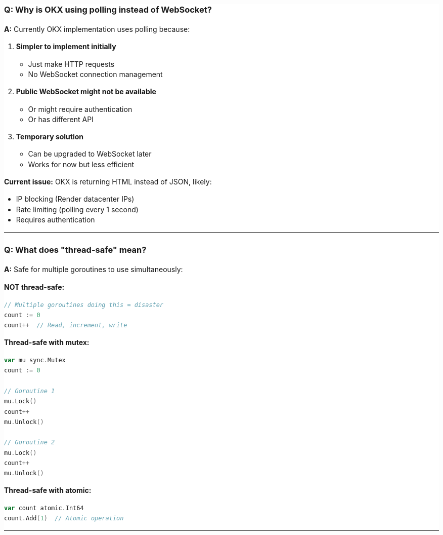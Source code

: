 
### Q: Why is OKX using polling instead of WebSocket?

**A:** Currently OKX implementation uses polling because:

1. **Simpler to implement initially**
   - Just make HTTP requests
   - No WebSocket connection management

2. **Public WebSocket might not be available**
   - Or might require authentication
   - Or has different API

3. **Temporary solution**
   - Can be upgraded to WebSocket later
   - Works for now but less efficient

**Current issue:**
OKX is returning HTML instead of JSON, likely:
- IP blocking (Render datacenter IPs)
- Rate limiting (polling every 1 second)
- Requires authentication

---

### Q: What does "thread-safe" mean?

**A:** Safe for multiple goroutines to use simultaneously:

**NOT thread-safe:**
```go
// Multiple goroutines doing this = disaster
count := 0
count++  // Read, increment, write
```

**Thread-safe with mutex:**
```go
var mu sync.Mutex
count := 0

// Goroutine 1
mu.Lock()
count++
mu.Unlock()

// Goroutine 2
mu.Lock()
count++
mu.Unlock()
```

**Thread-safe with atomic:**
```go
var count atomic.Int64
count.Add(1)  // Atomic operation
```

---